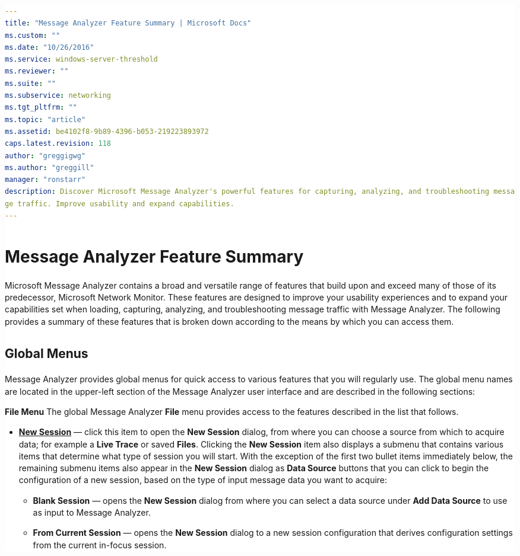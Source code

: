 ```yaml
---
title: "Message Analyzer Feature Summary | Microsoft Docs"
ms.custom: ""
ms.date: "10/26/2016"
ms.service: windows-server-threshold
ms.reviewer: ""
ms.suite: ""
ms.subservice: networking
ms.tgt_pltfrm: ""
ms.topic: "article"
ms.assetid: be4102f8-9b89-4396-b053-219223893972
caps.latest.revision: 118
author: "greggigwg"
ms.author: "greggill"
manager: "ronstarr"
description: Discover Microsoft Message Analyzer's powerful features for capturing, analyzing, and troubleshooting message traffic. Improve usability and expand capabilities.
---
```


# Message Analyzer Feature Summary

Microsoft Message Analyzer contains a broad and versatile range of features that build upon and exceed many of those of its predecessor, Microsoft Network Monitor. These features are designed to improve your usability experiences and to expand your capabilities set when loading, capturing, analyzing, and troubleshooting message traffic with Message Analyzer. The following provides a summary of these features that is broken down according to the means by which you can access them.

<a name="BKMK_GlobalMenus"></a>
## Global Menus

 Message Analyzer provides  global menus for quick access to various features that you will regularly use. The global menu names are located in the upper-left section of the Message Analyzer user interface and are described in the following sections:

 **File Menu**
The global Message Analyzer **File** menu provides access to the features described in the list that follows.

-   **[New Session](starting-a-message-analyzer-session.md)**  — click this item to open the **New Session** dialog, from where you can choose a source from which to acquire data; for example a **Live Trace** or saved **Files**. Clicking the **New Session** item also displays a submenu that contains various items that determine what type of session you will start. With the exception of the first two bullet items immediately below, the remaining submenu items also appear in the **New Session** dialog as **Data Source** buttons that you can click to begin the configuration of a new session, based on the type of input message data you want to acquire:

    -   **Blank Session** — opens the **New Session** dialog from where you can select a data source under **Add Data Source** to use as input to Message Analyzer.

    -   **From Current Session** — opens the **New Session** dialog to a new session configuration that derives configuration settings from the current in-focus session.
